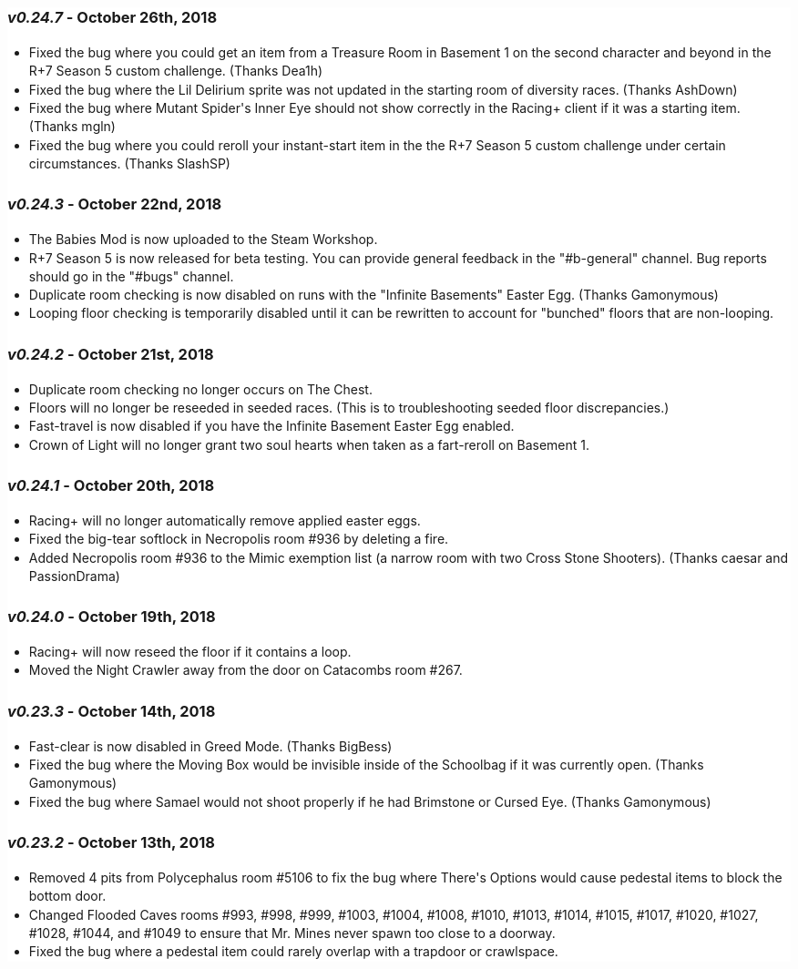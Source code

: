 ### *v0.24.7* - October 26th, 2018

* Fixed the bug where you could get an item from a Treasure Room in Basement 1 on the second character and beyond in the R+7 Season 5 custom challenge. (Thanks Dea1h)
* Fixed the bug where the Lil Delirium sprite was not updated in the starting room of diversity races. (Thanks AshDown)
* Fixed the bug where Mutant Spider's Inner Eye should not show correctly in the Racing+ client if it was a starting item. (Thanks mgln)
* Fixed the bug where you could reroll your instant-start item in the the R+7 Season 5 custom challenge under certain circumstances. (Thanks SlashSP)

### *v0.24.3* - October 22nd, 2018

* The Babies Mod is now uploaded to the Steam Workshop.
* R+7 Season 5 is now released for beta testing. You can provide general feedback in the "#b-general" channel. Bug reports should go in the "#bugs" channel.
* Duplicate room checking is now disabled on runs with the "Infinite Basements" Easter Egg. (Thanks Gamonymous)
* Looping floor checking is temporarily disabled until it can be rewritten to account for "bunched" floors that are non-looping.

### *v0.24.2* - October 21st, 2018

* Duplicate room checking no longer occurs on The Chest.
* Floors will no longer be reseeded in seeded races. (This is to troubleshooting seeded floor discrepancies.)
* Fast-travel is now disabled if you have the Infinite Basement Easter Egg enabled.
* Crown of Light will no longer grant two soul hearts when taken as a fart-reroll on Basement 1.

### *v0.24.1* - October 20th, 2018

* Racing+ will no longer automatically remove applied easter eggs.
* Fixed the big-tear softlock in Necropolis room #936 by deleting a fire.
* Added Necropolis room #936 to the Mimic exemption list (a narrow room with two Cross Stone Shooters). (Thanks caesar and PassionDrama)

### *v0.24.0* - October 19th, 2018

* Racing+ will now reseed the floor if it contains a loop.
* Moved the Night Crawler away from the door on Catacombs room #267.

### *v0.23.3* - October 14th, 2018

* Fast-clear is now disabled in Greed Mode. (Thanks BigBess)
* Fixed the bug where the Moving Box would be invisible inside of the Schoolbag if it was currently open. (Thanks Gamonymous)
* Fixed the bug where Samael would not shoot properly if he had Brimstone or Cursed Eye. (Thanks Gamonymous)

### *v0.23.2* - October 13th, 2018

* Removed 4 pits from Polycephalus room #5106 to fix the bug where There's Options would cause pedestal items to block the bottom door.
* Changed Flooded Caves rooms #993, #998, #999, #1003, #1004, #1008, #1010, #1013, #1014, #1015, #1017, #1020, #1027, #1028, #1044, and #1049 to ensure that Mr. Mines never spawn too close to a doorway.
* Fixed the bug where a pedestal item could rarely overlap with a trapdoor or crawlspace.
